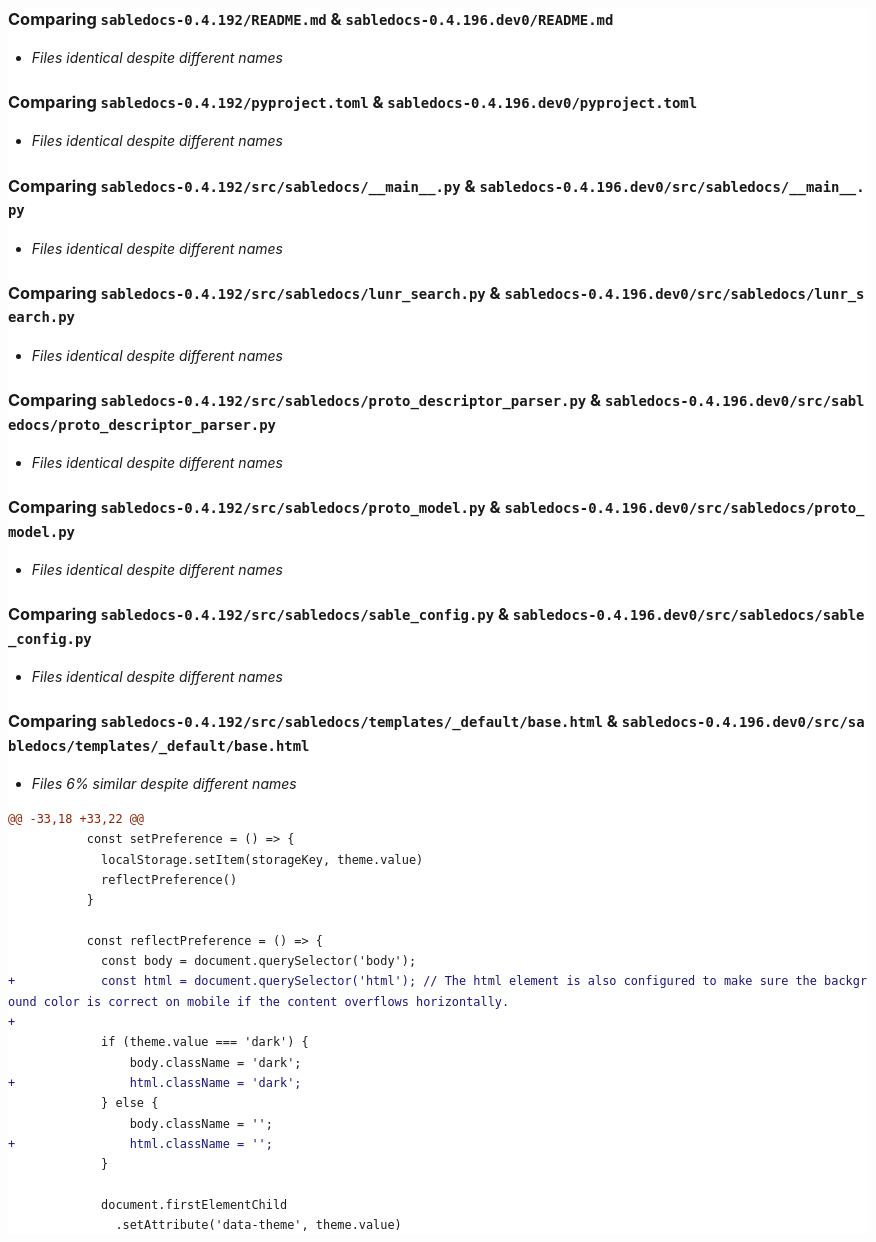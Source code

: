 ### Comparing `sabledocs-0.4.192/README.md` & `sabledocs-0.4.196.dev0/README.md`

 * *Files identical despite different names*

### Comparing `sabledocs-0.4.192/pyproject.toml` & `sabledocs-0.4.196.dev0/pyproject.toml`

 * *Files identical despite different names*

### Comparing `sabledocs-0.4.192/src/sabledocs/__main__.py` & `sabledocs-0.4.196.dev0/src/sabledocs/__main__.py`

 * *Files identical despite different names*

### Comparing `sabledocs-0.4.192/src/sabledocs/lunr_search.py` & `sabledocs-0.4.196.dev0/src/sabledocs/lunr_search.py`

 * *Files identical despite different names*

### Comparing `sabledocs-0.4.192/src/sabledocs/proto_descriptor_parser.py` & `sabledocs-0.4.196.dev0/src/sabledocs/proto_descriptor_parser.py`

 * *Files identical despite different names*

### Comparing `sabledocs-0.4.192/src/sabledocs/proto_model.py` & `sabledocs-0.4.196.dev0/src/sabledocs/proto_model.py`

 * *Files identical despite different names*

### Comparing `sabledocs-0.4.192/src/sabledocs/sable_config.py` & `sabledocs-0.4.196.dev0/src/sabledocs/sable_config.py`

 * *Files identical despite different names*

### Comparing `sabledocs-0.4.192/src/sabledocs/templates/_default/base.html` & `sabledocs-0.4.196.dev0/src/sabledocs/templates/_default/base.html`

 * *Files 6% similar despite different names*

```diff
@@ -33,18 +33,22 @@
           const setPreference = () => {
             localStorage.setItem(storageKey, theme.value)
             reflectPreference()
           }
 
           const reflectPreference = () => {
             const body = document.querySelector('body');
+            const html = document.querySelector('html'); // The html element is also configured to make sure the background color is correct on mobile if the content overflows horizontally.
+
             if (theme.value === 'dark') {
                 body.className = 'dark';
+                html.className = 'dark';
             } else {
                 body.className = '';
+                html.className = '';
             }
 
             document.firstElementChild
               .setAttribute('data-theme', theme.value)
```